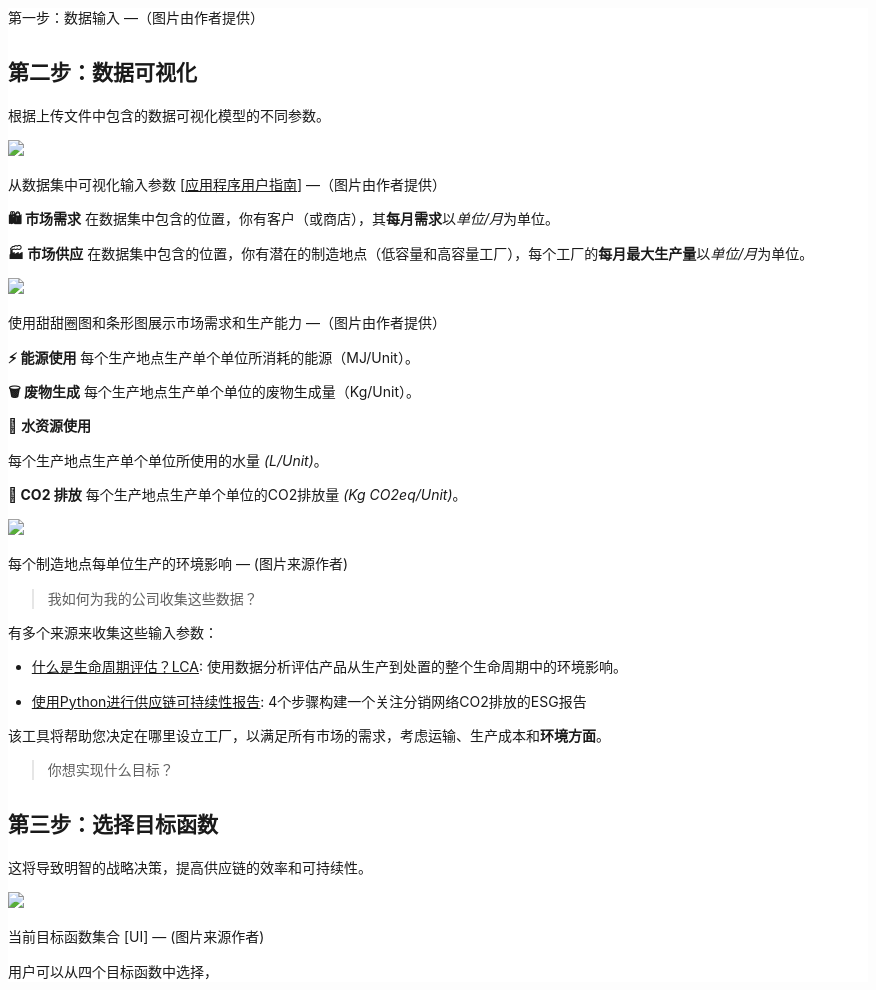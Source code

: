 第一步：数据输入 —（图片由作者提供）

## **第二步：数据可视化**

根据上传文件中包含的数据可视化模型的不同参数。

[![](../Images/03ef76491237a44f54516cee5869d676.png)](https://cloud.viktor.ai/public/sustainable-supply-chain-network-optimization)

从数据集中可视化输入参数 [[应用程序用户指南](https://cloud.viktor.ai/public/sustainable-supply-chain-network-optimization)] —（图片由作者提供）

**🛍️ 市场需求** 在数据集中包含的位置，你有客户（或商店），其**每月需求**以*单位/月*为单位。

**🏭 市场供应** 在数据集中包含的位置，你有潜在的制造地点（低容量和高容量工厂），每个工厂的**每月最大生产量**以*单位/月*为单位。

[![](../Images/4978a28bf0dbf45a152c0f6a0ea8ca59.png)](https://cloud.viktor.ai/public/sustainable-supply-chain-network-optimization)

使用甜甜圈图和条形图展示市场需求和生产能力 —（图片由作者提供）

**⚡ 能源使用** 每个生产地点生产单个单位所消耗的能源（MJ/Unit）。

**🗑️ 废物生成** 每个生产地点生产单个单位的废物生成量（Kg/Unit）。

🚰 **水资源使用**

每个生产地点生产单个单位所使用的水量 *(L/Unit)*。

**🌲 CO2 排放** 每个生产地点生产单个单位的CO2排放量 *(Kg CO2eq/Unit)*。

[![](../Images/ba16c22fd13a9bce0874f2d58f514e4e.png)](https://cloud.viktor.ai/public/sustainable-supply-chain-network-optimization)

每个制造地点每单位生产的环境影响 — (图片来源作者)

> 我如何为我的公司收集这些数据？

有多个来源来收集这些输入参数：

+   [什么是生命周期评估？LCA](/what-is-a-life-cycle-assessment-lca-e32a5078483a): 使用数据分析评估产品从生产到处置的整个生命周期中的环境影响。

+   [使用Python进行供应链可持续性报告](/supply-chain-sustainability-reporting-with-python-161c1f63f267): 4个步骤构建一个关注分销网络CO2排放的ESG报告

该工具将帮助您决定在哪里设立工厂，以满足所有市场的需求，考虑运输、生产成本和**环境方面**。

> 你想实现什么目标？

## **第三步：选择目标函数**

这将导致明智的战略决策，提高供应链的效率和可持续性。

[![](../Images/8e28e16f9c0f04dd2b869463fd3a9c92.png)](https://cloud.viktor.ai/public/sustainable-supply-chain-network-optimization)

当前目标函数集合 [UI] — (图片来源作者)

用户可以从四个目标函数中选择，
